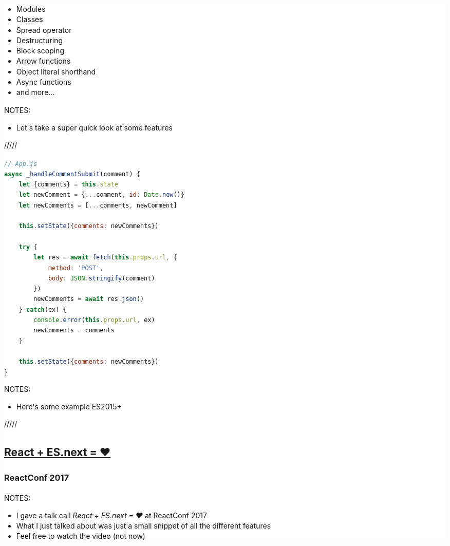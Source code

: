 - Modules
- Classes
- Spread operator
- Destructuring
- Block scoping
- Arrow functions
- Object literal shorthand
- Async functions
- and more...

NOTES:
- Let's take a super quick look at some features

/////

```js
// App.js
async _handleCommentSubmit(comment) {
	let {comments} = this.state
	let newComment = {...comment, id: Date.now()}
	let newComments = [...comments, newComment]

	this.setState({comments: newComments})

	try {
		let res = await fetch(this.props.url, {
			method: 'POST',
			body: JSON.stringify(comment)
		})
		newComments = await res.json()
	} catch(ex) {
		console.error(this.props.url, ex)
		newComments = comments
	}

	this.setState({comments: newComments})
}
```

NOTES:
- Here's some example ES2015+

/////

## [React + ES.next = ♥](http://www.benmvp.com/slides/2017/reactconf/react-esnext.html)

<iframe width="1333" height="750" src="https://www.youtube.com/embed/jh_Qzi-yHU0" frameborder="0" allowfullscreen></iframe>

### ReactConf 2017

NOTES:
- I gave a talk call _React + ES.next = ♥_ at ReactConf 2017
- What I just talked about was just a small snippet of all the different features
- Feel free to watch the video (not now)
